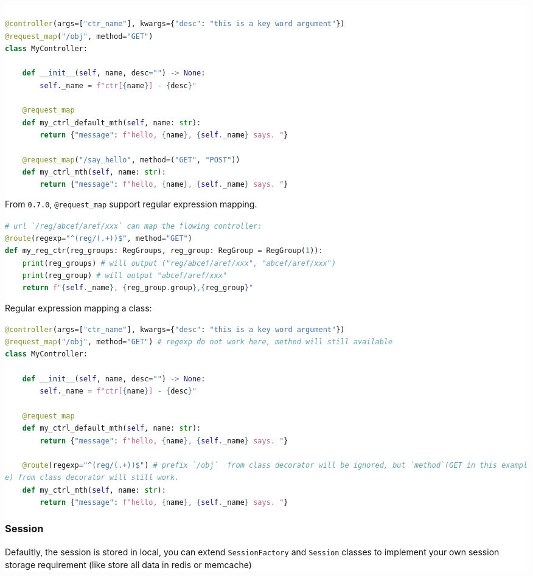 ```python

@controller(args=["ctr_name"], kwargs={"desc": "this is a key word argument"})
@request_map("/obj", method="GET")
class MyController:

    def __init__(self, name, desc="") -> None:
        self._name = f"ctr[{name}] - {desc}"

    @request_map
    def my_ctrl_default_mth(self, name: str):
        return {"message": f"hello, {name}, {self._name} says. "}

    @request_map("/say_hello", method=("GET", "POST"))
    def my_ctrl_mth(self, name: str):
        return {"message": f"hello, {name}, {self._name} says. "}

```

From `0.7.0`, `@request_map` support regular expression mapping. 

```python
# url `/reg/abcef/aref/xxx` can map the flowing controller:
@route(regexp="^(reg/(.+))$", method="GET")
def my_reg_ctr(reg_groups: RegGroups, reg_group: RegGroup = RegGroup(1)):
    print(reg_groups) # will output ("reg/abcef/aref/xxx", "abcef/aref/xxx")
    print(reg_group) # will output "abcef/aref/xxx"
    return f"{self._name}, {reg_group.group},{reg_group}"
```
Regular expression mapping a class:

```python
@controller(args=["ctr_name"], kwargs={"desc": "this is a key word argument"})
@request_map("/obj", method="GET") # regexp do not work here, method will still available
class MyController:

    def __init__(self, name, desc="") -> None:
        self._name = f"ctr[{name}] - {desc}"

    @request_map
    def my_ctrl_default_mth(self, name: str):
        return {"message": f"hello, {name}, {self._name} says. "}

    @route(regexp="^(reg/(.+))$") # prefix `/obj`  from class decorator will be ignored, but `method`(GET in this example) from class decorator will still work.
    def my_ctrl_mth(self, name: str):
        return {"message": f"hello, {name}, {self._name} says. "}

```

### Session

Defaultly, the session is stored in local, you can extend `SessionFactory` and `Session` classes to implement your own session storage requirement (like store all data in redis or memcache)
